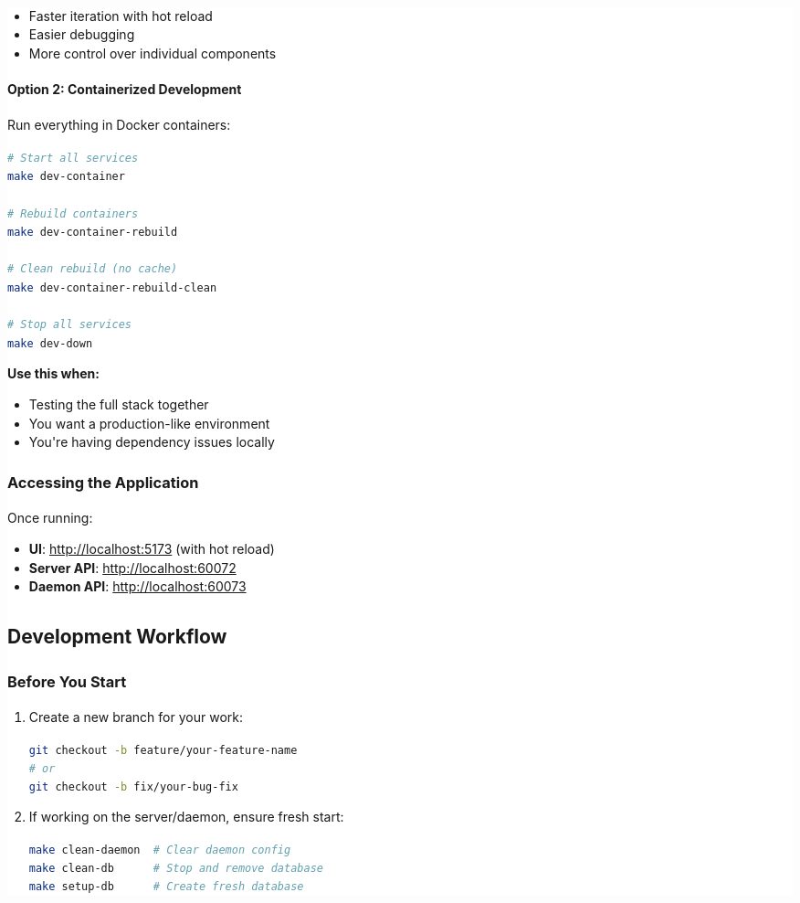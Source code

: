 - Faster iteration with hot reload
- Easier debugging
- More control over individual components

#### Option 2: Containerized Development

Run everything in Docker containers:

```bash
# Start all services
make dev-container

# Rebuild containers
make dev-container-rebuild

# Clean rebuild (no cache)
make dev-container-rebuild-clean

# Stop all services
make dev-down
```

**Use this when:**

- Testing the full stack together
- You want a production-like environment
- You're having dependency issues locally

### Accessing the Application

Once running:

- **UI**: <http://localhost:5173> (with hot reload)
- **Server API**: <http://localhost:60072>
- **Daemon API**: <http://localhost:60073>

## Development Workflow

### Before You Start

1. Create a new branch for your work:

   ```bash
   git checkout -b feature/your-feature-name
   # or
   git checkout -b fix/your-bug-fix
   ```

2. If working on the server/daemon, ensure fresh start:

   ```bash
   make clean-daemon  # Clear daemon config
   make clean-db      # Stop and remove database
   make setup-db      # Create fresh database
   ```
